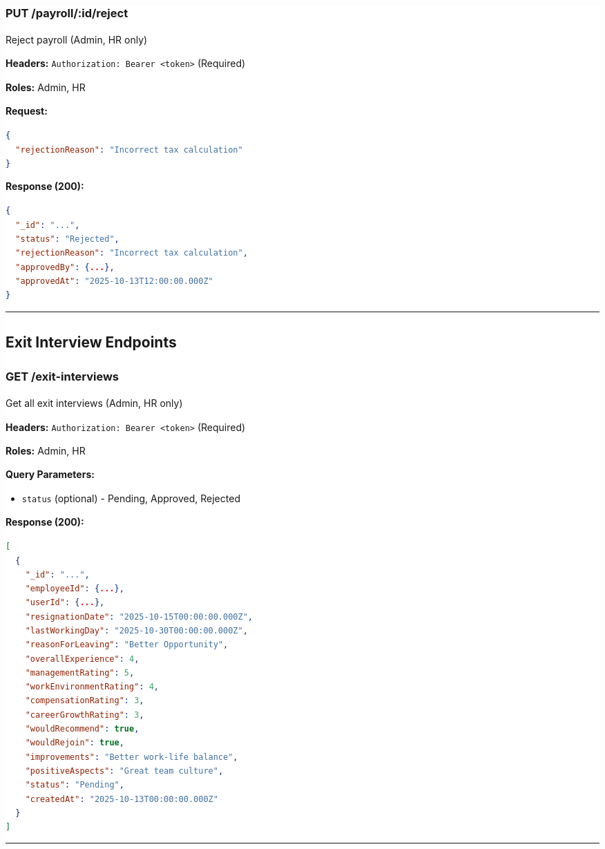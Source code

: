 
### PUT /payroll/:id/reject
Reject payroll (Admin, HR only)

**Headers:** `Authorization: Bearer <token>` (Required)

**Roles:** Admin, HR

**Request:**
```json
{
  "rejectionReason": "Incorrect tax calculation"
}
```

**Response (200):**
```json
{
  "_id": "...",
  "status": "Rejected",
  "rejectionReason": "Incorrect tax calculation",
  "approvedBy": {...},
  "approvedAt": "2025-10-13T12:00:00.000Z"
}
```

---

## Exit Interview Endpoints

### GET /exit-interviews
Get all exit interviews (Admin, HR only)

**Headers:** `Authorization: Bearer <token>` (Required)

**Roles:** Admin, HR

**Query Parameters:**
- `status` (optional) - Pending, Approved, Rejected

**Response (200):**
```json
[
  {
    "_id": "...",
    "employeeId": {...},
    "userId": {...},
    "resignationDate": "2025-10-15T00:00:00.000Z",
    "lastWorkingDay": "2025-10-30T00:00:00.000Z",
    "reasonForLeaving": "Better Opportunity",
    "overallExperience": 4,
    "managementRating": 5,
    "workEnvironmentRating": 4,
    "compensationRating": 3,
    "careerGrowthRating": 3,
    "wouldRecommend": true,
    "wouldRejoin": true,
    "improvements": "Better work-life balance",
    "positiveAspects": "Great team culture",
    "status": "Pending",
    "createdAt": "2025-10-13T00:00:00.000Z"
  }
]
```

---